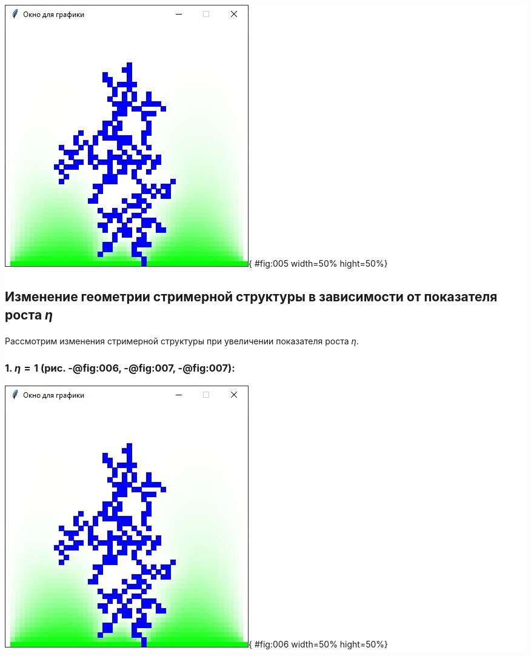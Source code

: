 ![Рост стримерной структуры при электрическом пробое](image/5.jpg){ #fig:005 width=50% hight=50%} 
 
## Изменение геометрии стримерной структуры в зависимости от показателя роста $η$

Рассмотрим изменения стримерной структуры при увеличении показателя роста $η$.

### 1. $η = 1$ (рис. -@fig:006, -@fig:007, -@fig:007):  

![Рост стримерной структуры при $η = 1$](image/6.jpg){ #fig:006 width=50% hight=50%} 
